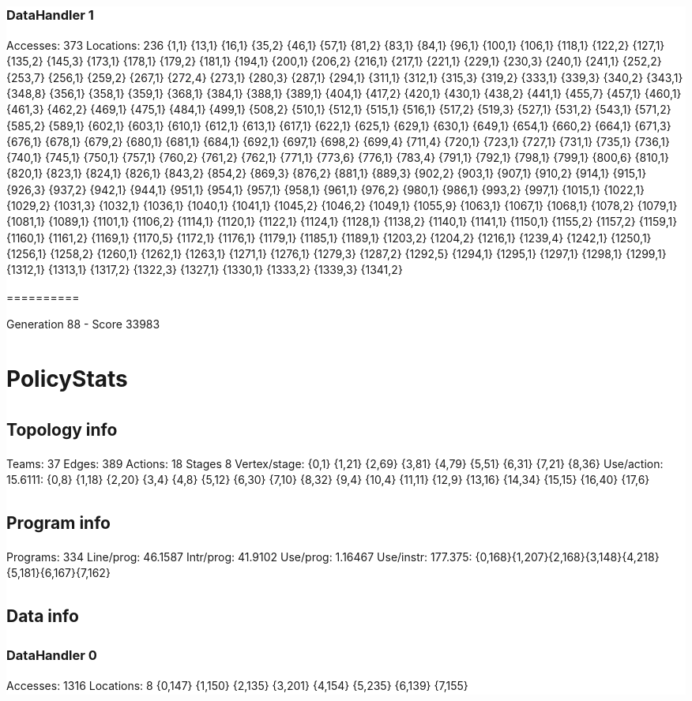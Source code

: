 ### DataHandler 1
Accesses:	373
Locations:	236
{1,1} {13,1} {16,1} {35,2} {46,1} {57,1} {81,2} {83,1} {84,1} {96,1} {100,1} {106,1} {118,1} {122,2} {127,1} {135,2} {145,3} {173,1} {178,1} {179,2} {181,1} {194,1} {200,1} {206,2} {216,1} {217,1} {221,1} {229,1} {230,3} {240,1} {241,1} {252,2} {253,7} {256,1} {259,2} {267,1} {272,4} {273,1} {280,3} {287,1} {294,1} {311,1} {312,1} {315,3} {319,2} {333,1} {339,3} {340,2} {343,1} {348,8} {356,1} {358,1} {359,1} {368,1} {384,1} {388,1} {389,1} {404,1} {417,2} {420,1} {430,1} {438,2} {441,1} {455,7} {457,1} {460,1} {461,3} {462,2} {469,1} {475,1} {484,1} {499,1} {508,2} {510,1} {512,1} {515,1} {516,1} {517,2} {519,3} {527,1} {531,2} {543,1} {571,2} {585,2} {589,1} {602,1} {603,1} {610,1} {612,1} {613,1} {617,1} {622,1} {625,1} {629,1} {630,1} {649,1} {654,1} {660,2} {664,1} {671,3} {676,1} {678,1} {679,2} {680,1} {681,1} {684,1} {692,1} {697,1} {698,2} {699,4} {711,4} {720,1} {723,1} {727,1} {731,1} {735,1} {736,1} {740,1} {745,1} {750,1} {757,1} {760,2} {761,2} {762,1} {771,1} {773,6} {776,1} {783,4} {791,1} {792,1} {798,1} {799,1} {800,6} {810,1} {820,1} {823,1} {824,1} {826,1} {843,2} {854,2} {869,3} {876,2} {881,1} {889,3} {902,2} {903,1} {907,1} {910,2} {914,1} {915,1} {926,3} {937,2} {942,1} {944,1} {951,1} {954,1} {957,1} {958,1} {961,1} {976,2} {980,1} {986,1} {993,2} {997,1} {1015,1} {1022,1} {1029,2} {1031,3} {1032,1} {1036,1} {1040,1} {1041,1} {1045,2} {1046,2} {1049,1} {1055,9} {1063,1} {1067,1} {1068,1} {1078,2} {1079,1} {1081,1} {1089,1} {1101,1} {1106,2} {1114,1} {1120,1} {1122,1} {1124,1} {1128,1} {1138,2} {1140,1} {1141,1} {1150,1} {1155,2} {1157,2} {1159,1} {1160,1} {1161,2} {1169,1} {1170,5} {1172,1} {1176,1} {1179,1} {1185,1} {1189,1} {1203,2} {1204,2} {1216,1} {1239,4} {1242,1} {1250,1} {1256,1} {1258,2} {1260,1} {1262,1} {1263,1} {1271,1} {1276,1} {1279,3} {1287,2} {1292,5} {1294,1} {1295,1} {1297,1} {1298,1} {1299,1} {1312,1} {1313,1} {1317,2} {1322,3} {1327,1} {1330,1} {1333,2} {1339,3} {1341,2} 


==========

Generation 88 - Score 33983

# PolicyStats
## Topology info
Teams:		37
Edges:		389
Actions:	18
Stages		8
Vertex/stage:	{0,1} {1,21} {2,69} {3,81} {4,79} {5,51} {6,31} {7,21} {8,36} 
Use/action:	15.6111: {0,8} {1,18} {2,20} {3,4} {4,8} {5,12} {6,30} {7,10} {8,32} {9,4} {10,4} {11,11} {12,9} {13,16} {14,34} {15,15} {16,40} {17,6} 

## Program info
Programs:	334
Line/prog:	46.1587
Intr/prog:	41.9102
Use/prog:	1.16467
Use/instr:	177.375: {0,168}{1,207}{2,168}{3,148}{4,218}{5,181}{6,167}{7,162}

## Data info

### DataHandler 0
Accesses:	1316
Locations:	8
{0,147} {1,150} {2,135} {3,201} {4,154} {5,235} {6,139} {7,155} 
